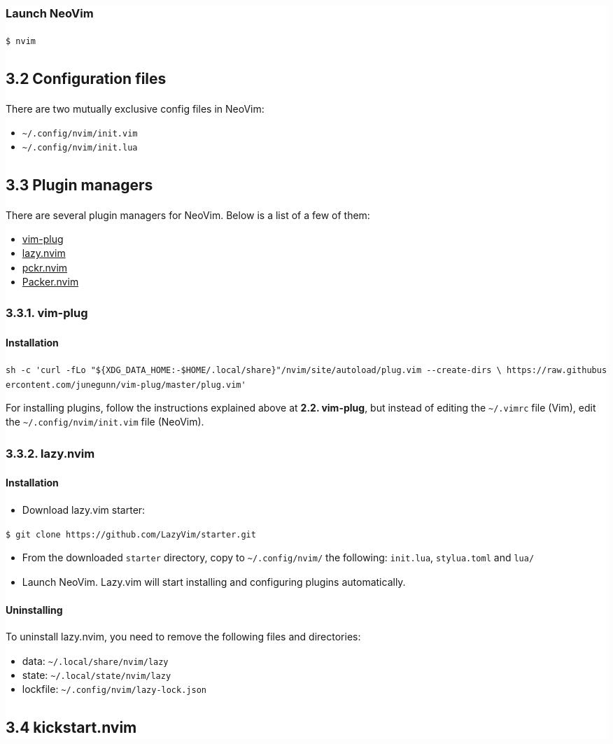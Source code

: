 ### Launch NeoVim

```bash
$ nvim
```

## 3.2 Configuration files

There are two mutually exclusive config files in NeoVim:

- `~/.config/nvim/init.vim`
- `~/.config/nvim/init.lua`

## 3.3  Plugin managers

There are several plugin managers for NeoVim. Below is a list of a few of them:

- [vim-plug](https://github.com/junegunn/vim-plug)
- [lazy.nvim](https://lazy.folke.io/)
- [pckr.nvim](https://github.com/lewis6991/pckr.nvim)
- [Packer.nvim](https://github.com/wbthomason/packer.nvim)

### 3.3.1. vim-plug

#### Installation

`sh -c 'curl -fLo "${XDG_DATA_HOME:-$HOME/.local/share}"/nvim/site/autoload/plug.vim --create-dirs \
       https://raw.githubusercontent.com/junegunn/vim-plug/master/plug.vim'`

For installing plugins, follow the instructions explained above at **2.2. vim-plug**, but instead of editing the `~/.vimrc` file (Vim), edit the `~/.config/nvim/init.vim` file (NeoVim).

### 3.3.2. lazy.nvim

#### Installation

- Download lazy.vim starter:

`$ git clone https://github.com/LazyVim/starter.git`

- From the downloaded `starter` directory, copy to `~/.config/nvim/` the following: `init.lua`, `stylua.toml` and `lua/`

- Launch NeoVim. Lazy.vim will start installing and configuring plugins automatically.

#### Uninstalling

To uninstall lazy.nvim, you need to remove the following files and directories:

- data: `~/.local/share/nvim/lazy`
- state: `~/.local/state/nvim/lazy`
- lockfile: `~/.config/nvim/lazy-lock.json`

## 3.4 kickstart.nvim
